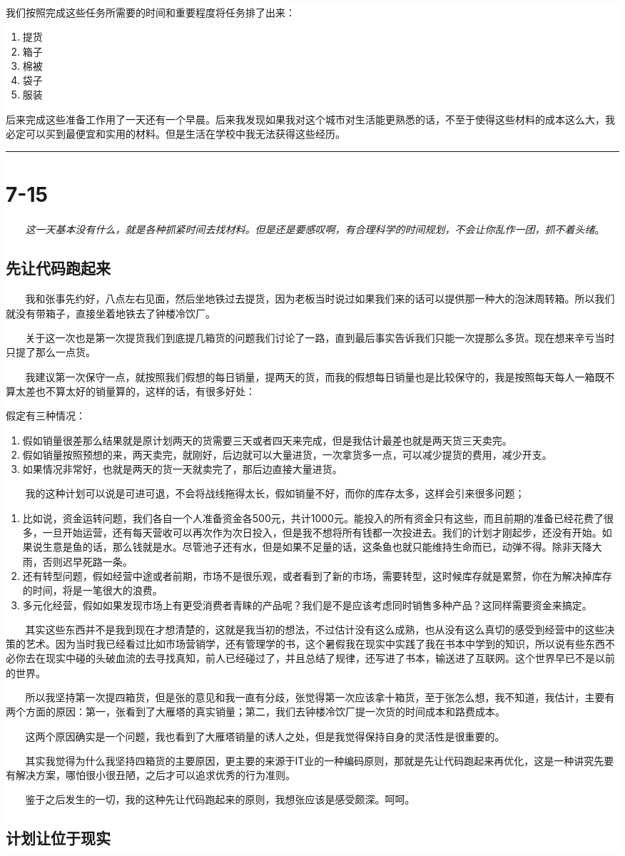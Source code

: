 我们按照完成这些任务所需要的时间和重要程度将任务排了出来：

1. 提货
1. 箱子
1. 棉被
1. 袋子
1. 服装&#160; &#160; &#160; &#160;


后来完成这些准备工作用了一天还有一个早晨。后来我发现如果我对这个城市对生活能更熟悉的话，不至于使得这些材料的成本这么大，我必定可以买到最便宜和实用的材料。但是生活在学校中我无法获得这些经历。


----------
# 7-15 #

*&#160; &#160; &#160; &#160;这一天基本没有什么，就是各种抓紧时间去找材料。但是还是要感叹啊，有合理科学的时间规划，不会让你乱作一团，抓不着头绪*。

## 先让代码跑起来 ##

&#160; &#160; &#160; &#160;我和张事先约好，八点左右见面，然后坐地铁过去提货，因为老板当时说过如果我们来的话可以提供那一种大的泡沫周转箱。所以我们就没有带箱子，直接坐着地铁去了钟楼冷饮厂。

&#160; &#160; &#160; &#160;关于这一次也是第一次提货我们到底提几箱货的问题我们讨论了一路，直到最后事实告诉我们只能一次提那么多货。现在想来辛亏当时只提了那么一点货。

&#160; &#160; &#160; &#160;我建议第一次保守一点，就按照我们假想的每日销量，提两天的货，而我的假想每日销量也是比较保守的，我是按照每天每人一箱既不算太差也不算太好的销量算的，这样的话，有很多好处：

假定有三种情况：

1. 假如销量很差那么结果就是原计划两天的货需要三天或者四天来完成，但是我估计最差也就是两天货三天卖完。
1. 假如销量按照预想的来，两天卖完，就刚好，后边就可以大量进货，一次拿货多一点，可以减少提货的费用，减少开支。
1. 如果情况非常好，也就是两天的货一天就卖完了，那后边直接大量进货。
&#160; &#160; &#160; &#160;

&#160; &#160; &#160; &#160;我的这种计划可以说是可进可退，不会将战线拖得太长，假如销量不好，而你的库存太多，这样会引来很多问题；

1. 比如说，资金运转问题，我们各自一个人准备资金各500元，共计1000元。能投入的所有资金只有这些，而且前期的准备已经花费了很多，一旦开始运营，还有每天营收可以再次作为次日投入，但是我不想将所有钱都一次投进去。我们的计划才刚起步，还没有开始。如果说生意是鱼的话，那么钱就是水。尽管池子还有水，但是如果不足量的话，这条鱼也就只能维持生命而已，动弹不得。除非天降大雨，否则迟早死路一条。
1. 还有转型问题，假如经营中途或者前期，市场不是很乐观，或者看到了新的市场，需要转型，这时候库存就是累赘，你在为解决掉库存的时间，将是一笔很大的浪费。
1. 多元化经营，假如如果发现市场上有更受消费者青睐的产品呢？我们是不是应该考虑同时销售多种产品？这同样需要资金来搞定。


&#160; &#160; &#160; &#160;其实这些东西并不是我到现在才想清楚的，这就是我当初的想法，不过估计没有这么成熟，也从没有这么真切的感受到经营中的这些决策的艺术。因为当时我已经看过比如市场营销学，还有管理学的书，这个暑假我在现实中实践了我在书本中学到的知识，所以说有些东西不必你去在现实中碰的头破血流的去寻找真知，前人已经碰过了，并且总结了规律，还写进了书本，输送进了互联网。这个世界早已不是以前的世界。

&#160; &#160; &#160; &#160;所以我坚持第一次提四箱货，但是张的意见和我一直有分歧，张觉得第一次应该拿十箱货，至于张怎么想，我不知道，我估计，主要有两个方面的原因：第一，张看到了大雁塔的真实销量；第二，我们去钟楼冷饮厂提一次货的时间成本和路费成本。

&#160; &#160; &#160; &#160;这两个原因确实是一个问题，我也看到了大雁塔销量的诱人之处，但是我觉得保持自身的灵活性是很重要的。

&#160; &#160; &#160; &#160;其实我觉得为什么我坚持四箱货的主要原因，更主要的来源于IT业的一种编码原则，那就是先让代码跑起来再优化，这是一种讲究先要有解决方案，哪怕很小很丑陋，之后才可以追求优秀的行为准则。

&#160; &#160; &#160; &#160;鉴于之后发生的一切，我的这种先让代码跑起来的原则，我想张应该是感受颇深。呵呵。

## 计划让位于现实 ##
